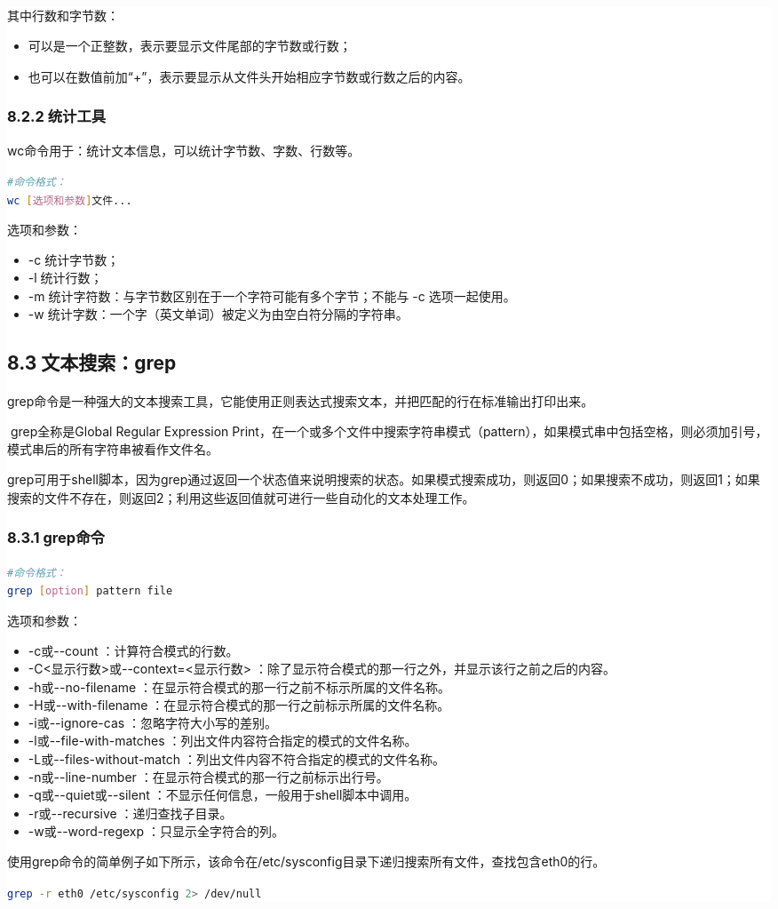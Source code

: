    其中行数和字节数：

   - 可以是一个正整数，表示要显示文件尾部的字节数或行数；

   - 也可以在数值前加“+”，表示要显示从文件头开始相应字节数或行数之后的内容。 

### 8.2.2 统计工具

wc命令用于：统计文本信息，可以统计字节数、字数、行数等。

```sh
#命令格式：
wc [选项和参数]文件...
```

选项和参数：

- -c 统计字节数；
- -l 统计行数；
- -m 统计字符数：与字节数区别在于一个字符可能有多个字节；不能与 -c 选项一起使用。
- -w 统计字数：一个字（英文单词）被定义为由空白符分隔的字符串。

## 8.3 文本搜索：grep

​		grep命令是一种强大的文本搜索工具，它能使用正则表达式搜索文本，并把匹配的行在标准输出打印出来。

​		grep全称是Global Regular Expression Print，在一个或多个文件中搜索字符串模式（pattern），如果模式串中包括空格，则必须加引号，模式串后的所有字符串被看作文件名。

​		grep可用于shell脚本，因为grep通过返回一个状态值来说明搜索的状态。如果模式搜索成功，则返回0；如果搜索不成功，则返回1；如果搜索的文件不存在，则返回2；利用这些返回值就可进行一些自动化的文本处理工作。

### 8.3.1 grep命令

```sh
#命令格式：
grep [option] pattern file
```

选项和参数：

- -c或--count     ：计算符合模式的行数。
- -C<显示行数>或--context=<显示行数>   ：除了显示符合模式的那一行之外，并显示该行之前之后的内容。
- -h或--no-filename   ：在显示符合模式的那一行之前不标示所属的文件名称。
- -H或--with-filename ：在显示符合模式的那一行之前标示所属的文件名称。
- -i或--ignore-cas    ：忽略字符大小写的差别。
- -l或--file-with-matches ：列出文件内容符合指定的模式的文件名称。
- -L或--files-without-match   ：列出文件内容不符合指定的模式的文件名称。
- -n或--line-number     ：在显示符合模式的那一行之前标示出行号。
- -q或--quiet或--silent   ：不显示任何信息，一般用于shell脚本中调用。
- -r或--recursive    ：递归查找子目录。
- -w或--word-regexp     ：只显示全字符合的列。

使用grep命令的简单例子如下所示，该命令在/etc/sysconfig目录下递归搜索所有文件，查找包含eth0的行。

```sh
grep -r eth0 /etc/sysconfig 2> /dev/null
```
